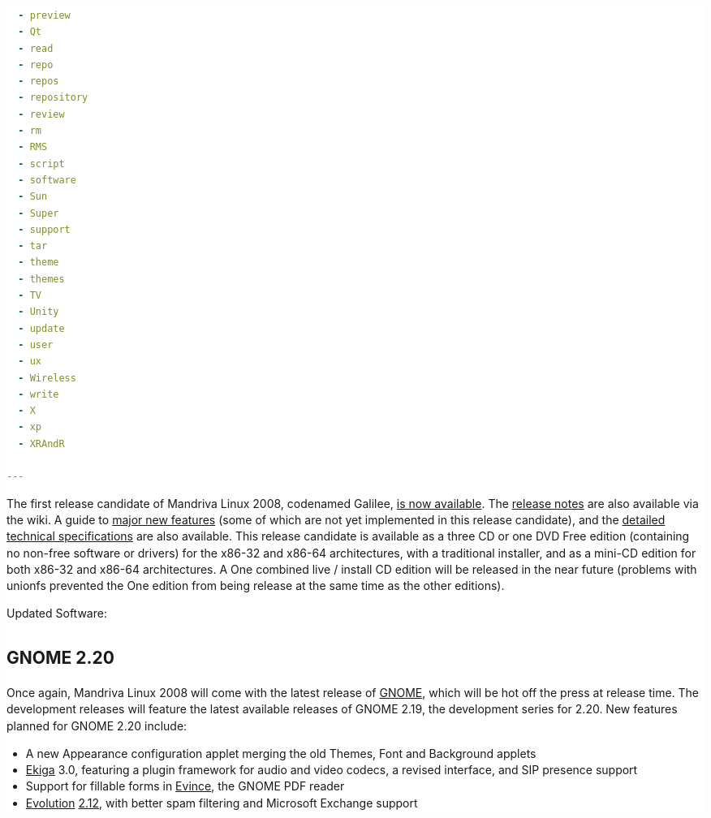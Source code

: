 ```yaml
  - preview
  - Qt
  - read
  - repo
  - repos
  - repository
  - review
  - rm
  - RMS
  - script
  - software
  - Sun
  - Super
  - support
  - tar
  - theme
  - themes
  - TV
  - Unity
  - update
  - user
  - ux
  - Wireless
  - write
  - X
  - xp
  - XRAndR

---
```

The first release candidate of Mandriva Linux 2008, codenamed Galilee, [is now available][1]. The [release notes][2] are also available via the wiki. A guide to [major new features][3] (some of which are not yet implemented in this release candidate), and the [detailed technical specifications][4] are also available. This release candidate is available as a three CD or one DVD Free edition (containing no non-free software or drivers) for the x86-32 and x86-64 architectures, with a traditional installer, and as a mini-CD edition for both x86-32 and x86-64 architectures. A One combined live / install CD edition will be released in the near future (problems with unionfs prevented the One edition from being release at the same time as the other editions).

Updated Software:

##  <span class="mw-headline">GNOME 2.20 </span>

Once again, Mandriva Linux 2008 will come with the latest release of <a href="http://www.gnome.org/" class="external text" title="http://www.gnome.org" rel="nofollow">GNOME</a>, which will be hot off the press at release time. The development releases will feature the latest available releases of GNOME 2.19, the development series for 2.20. New features planned for GNOME 2.20 include:

  * A new Appearance configuration applet merging the old Themes, Font and Background applets
  * <a href="http://ekiga.org/" class="external text" title="http://ekiga.org" rel="nofollow">Ekiga</a> 3.0, featuring a plugin framework for audio and video codecs, a revised interface, and SIP presence support
  * Support for fillable forms in <a href="http://www.gnome.org/projects/evince/" class="external text" title="http://www.gnome.org/projects/evince/" rel="nofollow">Evince</a>, the GNOME PDF reader
  * <a href="http://www.gnome.org/projects/evolution/" class="external text" title="http://www.gnome.org/projects/evolution/" rel="nofollow">Evolution</a> <a href="http://www.go-evolution.org/Evo2.12" class="external text" title="http://www.go-evolution.org/Evo2.12" rel="nofollow">2.12</a>, with better spam filtering and Microsoft Exchange support


 [1]: http://wiki.mandriva.com/en/Releases/Mandriva/2008.0/Development/RC1
 [2]: http://wiki.mandriva.com/en/Releases/Mandriva/2008.0/Notes
 [3]: http://wiki.mandriva.com/en/Releases/Mandriva/2008.0/What%27s_New
 [4]: http://wiki.mandriva.com/en/Development/Ideas/Technical_specs_2008
 [5]: http://wiki.mandriva.com/en/Development/Ideas/XFCE "Development/Ideas/XFCE"
 [6]: http://wiki.mandriva.com/en/CookerMirrors "CookerMirrors"